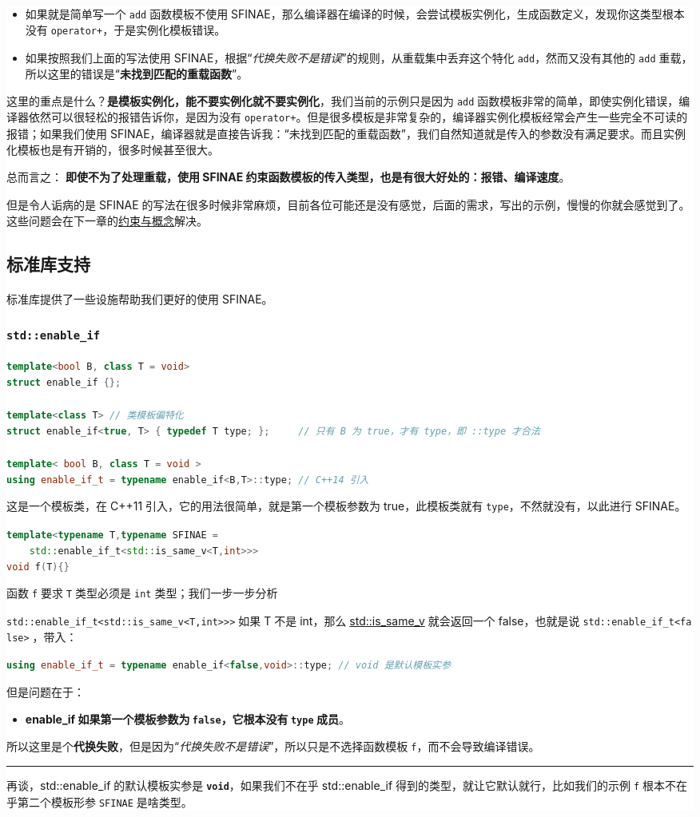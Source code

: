 - 如果就是简单写一个 `add` 函数模板不使用 SFINAE，那么编译器在编译的时候，会尝试模板实例化，生成函数定义，发现你这类型根本没有 `operator+`，于是实例化模板错误。

- 如果按照我们上面的写法使用 SFINAE，根据“*代换失败不是错误*”的规则，从重载集中丢弃这个特化 `add`，然而又没有其他的 `add` 重载，所以这里的错误是“**未找到匹配的重载函数**”。

这里的重点是什么？**是模板实例化，能不要实例化就不要实例化**，我们当前的示例只是因为 `add` 函数模板非常的简单，即使实例化错误，编译器依然可以很轻松的报错告诉你，是因为没有 `operator+`。但是很多模板是非常复杂的，编译器实例化模板经常会产生一些完全不可读的报错；如果我们使用 SFINAE，编译器就是直接告诉我：“未找到匹配的重载函数”，我们自然知道就是传入的参数没有满足要求。而且实例化模板也是有开销的，很多时候甚至很大。

总而言之：
**即使不为了处理重载，使用 SFINAE 约束函数模板的传入类型，也是有很大好处的：报错、编译速度**。

但是令人诟病的是 SFINAE 的写法在很多时候非常麻烦，目前各位可能还是没有感觉，后面的需求，写出的示例，慢慢的你就会感觉到了。这些问题会在下一章的[约束与概念](/md/第一部分-基础知识/11约束与概念.md)解决。

## 标准库支持

标准库提供了一些设施帮助我们更好的使用 SFINAE。

### `std::enable_if`

```cpp
template<bool B, class T = void>
struct enable_if {};
 
template<class T> // 类模板偏特化
struct enable_if<true, T> { typedef T type; };     // 只有 B 为 true，才有 type，即 ::type 才合法

template< bool B, class T = void >
using enable_if_t = typename enable_if<B,T>::type; // C++14 引入
```

这是一个模板类，在 C++11 引入，它的用法很简单，就是第一个模板参数为 true，此模板类就有 `type`，不然就没有，以此进行 SFINAE。

```cpp
template<typename T,typename SFINAE = 
    std::enable_if_t<std::is_same_v<T,int>>>
void f(T){}
```

函数 `f` 要求 `T` 类型必须是 `int` 类型；我们一步一步分析

`std::enable_if_t<std::is_same_v<T,int>>>` 如果 T 不是 int，那么 [std::is_same_v](https://zh.cppreference.com/w/cpp/types/is_same) 就会返回一个 false，也就是说 `std::enable_if_t<false>` ，带入：

```cpp
using enable_if_t = typename enable_if<false,void>::type; // void 是默认模板实参
```

但是问题在于：

- **enable_if 如果第一个模板参数为 `false`，它根本没有 `type` 成员**。

所以这里是个**代换失败**，但是因为“*代换失败不是错误*”，所以只是不选择函数模板 `f`，而不会导致编译错误。

---

再谈，std::enable_if 的默认模板实参是 **`void`**，如果我们不在乎 std::enable_if 得到的类型，就让它默认就行，比如我们的示例 `f` 根本不在乎第二个模板形参 `SFINAE` 是啥类型。
